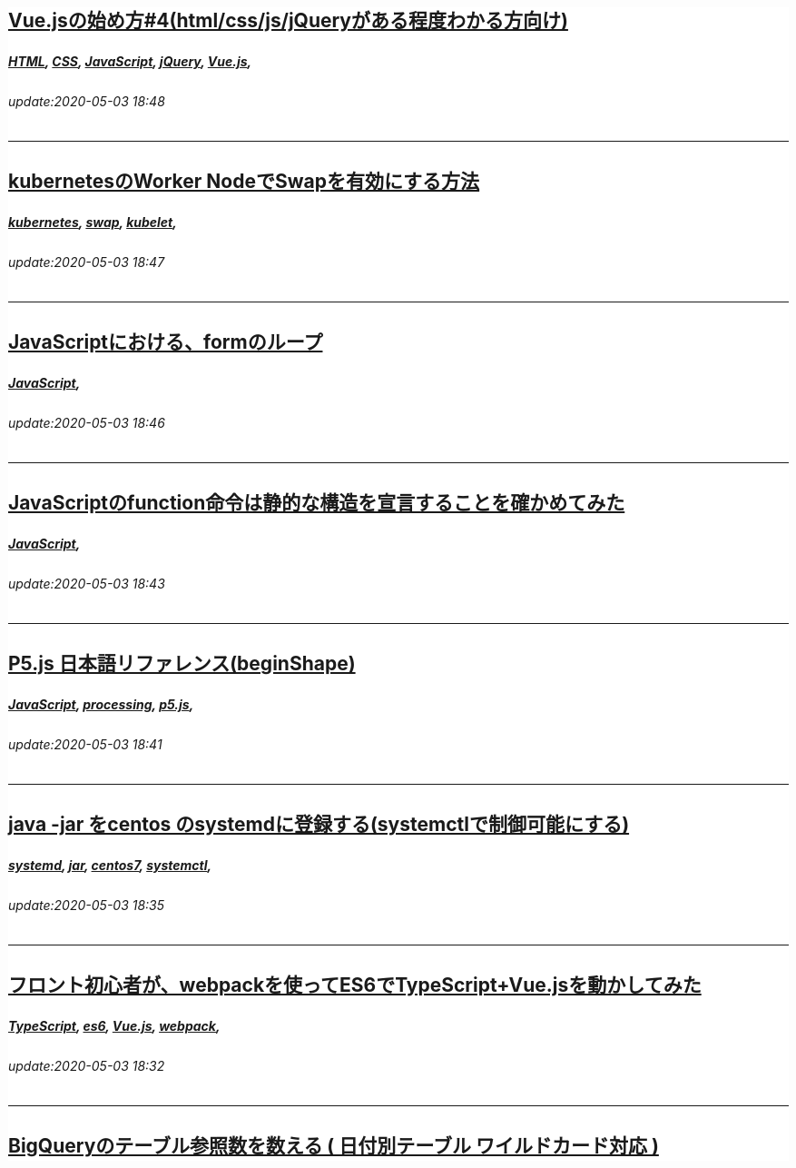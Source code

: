 ## [Vue.jsの始め方#4(html/css/js/jQueryがある程度わかる方向け)](https://qiita.com/fumiya0414/items/281567d91dbd1c522fad)
##### [HTML](https://qiita.com/tags/HTML), [CSS](https://qiita.com/tags/CSS), [JavaScript](https://qiita.com/tags/JavaScript), [jQuery](https://qiita.com/tags/jQuery), [Vue.js](https://qiita.com/tags/Vue.js), 
###### update:2020-05-03 18:48
---
## [kubernetesのWorker NodeでSwapを有効にする方法](https://qiita.com/ishii1648/items/17bcb0da562d4e9f5068)
##### [kubernetes](https://qiita.com/tags/kubernetes), [swap](https://qiita.com/tags/swap), [kubelet](https://qiita.com/tags/kubelet), 
###### update:2020-05-03 18:47
---
## [JavaScriptにおける、formのループ](https://qiita.com/naozo-se/items/f1a8ab6f2ca5b44ef38f)
##### [JavaScript](https://qiita.com/tags/JavaScript), 
###### update:2020-05-03 18:46
---
## [JavaScriptのfunction命令は静的な構造を宣言することを確かめてみた](https://qiita.com/a05kk/items/c08481b836bc2b392f8d)
##### [JavaScript](https://qiita.com/tags/JavaScript), 
###### update:2020-05-03 18:43
---
## [P5.js 日本語リファレンス(beginShape)](https://qiita.com/bit0101/items/4039526b79d31da57a38)
##### [JavaScript](https://qiita.com/tags/JavaScript), [processing](https://qiita.com/tags/processing), [p5.js](https://qiita.com/tags/p5.js), 
###### update:2020-05-03 18:41
---
## [java -jar をcentos のsystemdに登録する(systemctlで制御可能にする)](https://qiita.com/SierSetup/items/ca87ce4f85729c1e4457)
##### [systemd](https://qiita.com/tags/systemd), [jar](https://qiita.com/tags/jar), [centos7](https://qiita.com/tags/centos7), [systemctl](https://qiita.com/tags/systemctl), 
###### update:2020-05-03 18:35
---
## [フロント初心者が、webpackを使ってES6でTypeScript+Vue.jsを動かしてみた](https://qiita.com/yosuke302/items/ba7268f9abadbdeef651)
##### [TypeScript](https://qiita.com/tags/TypeScript), [es6](https://qiita.com/tags/es6), [Vue.js](https://qiita.com/tags/Vue.js), [webpack](https://qiita.com/tags/webpack), 
###### update:2020-05-03 18:32
---
## [BigQueryのテーブル参照数を数える ( 日付別テーブル ワイルドカード対応 )](https://qiita.com/kobakou/items/031c7f9a36d44a77ba68)